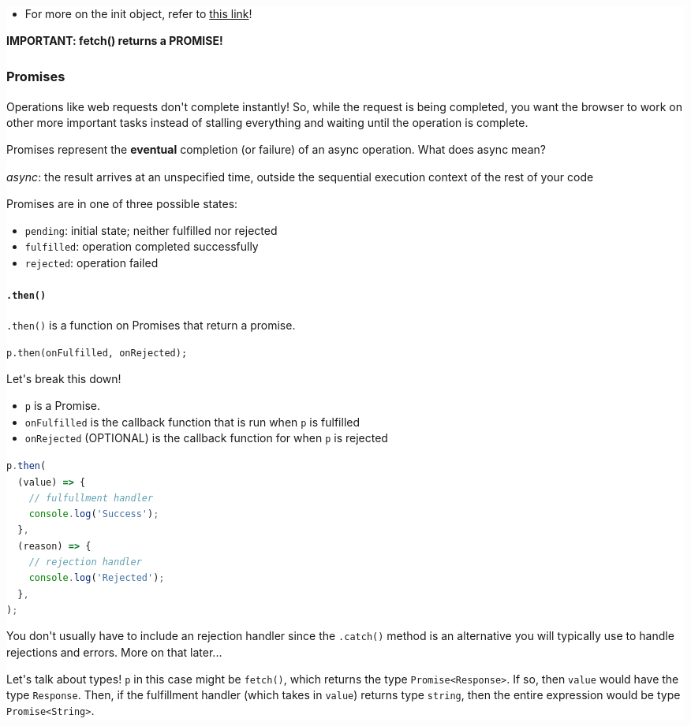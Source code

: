 - For more on the init object, refer to
  [this link](https://developer.mozilla.org/en-US/docs/Web/API/WindowOrWorkerGlobalScope/fetch)!

**IMPORTANT: fetch() returns a PROMISE!**

### Promises

Operations like web requests don't complete instantly! So, while the request is being completed, you want the browser to work on other more important tasks instead of stalling everything and waiting until the operation is complete.

Promises represent the **eventual** completion (or failure) of an async operation. What does async mean?

_async_: the result arrives at an unspecified time, outside the sequential execution context of the rest of your code

Promises are in one of three possible states:

- `pending`: initial state; neither fulfilled nor rejected
- `fulfilled`: operation completed successfully
- `rejected`: operation failed

#### `.then()`

`.then()` is a function on Promises that return a promise.

```tsx
p.then(onFulfilled, onRejected);
```

Let's break this down!

- `p` is a Promise.
- `onFulfilled` is the callback function that is run when `p` is fulfilled
- `onRejected` (OPTIONAL) is the callback function for when `p` is rejected

```typescript
p.then(
  (value) => {
    // fulfullment handler
    console.log('Success');
  },
  (reason) => {
    // rejection handler
    console.log('Rejected');
  },
);
```

You don't usually have to include an rejection handler since the `.catch()` method is an alternative you will typically use to handle rejections and errors. More on that later...

Let's talk about types! `p` in this case might be `fetch()`, which returns the
type `Promise<Response>`. If so, then `value` would have the type `Response`.
Then, if the fulfillment handler (which takes in `value`) returns type
`string`, then the entire expression would be type `Promise<String>`.
